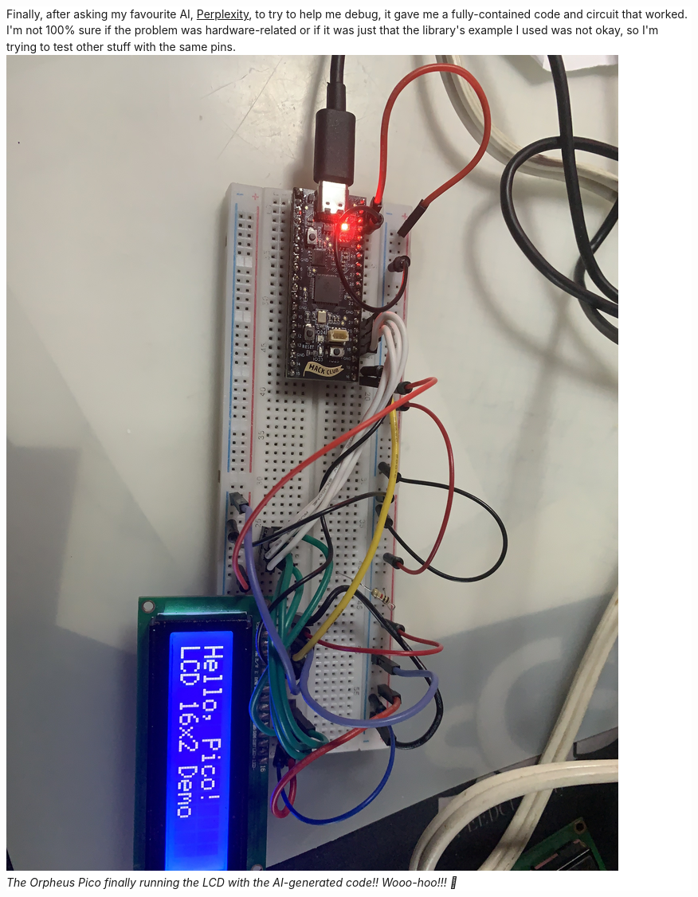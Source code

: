 

Finally, after asking my favourite AI, [Perplexity](https://perplexity.ai), to try to help me debug, it gave me a fully-contained code and circuit that worked. I'm not 100% sure if the problem was hardware-related or if it was just that the library's example I used was not okay, so I'm trying to test other stuff with the same pins.  
![Image of the pico running the LCD](/assets/PicoRunningLCD.jpg)  
_The Orpheus Pico finally running the LCD with the AI-generated code!! Wooo-hoo!!! 🎊_
